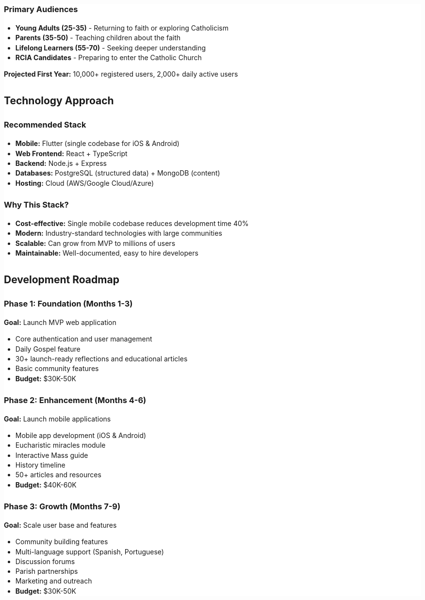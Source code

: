 ### Primary Audiences
- **Young Adults (25-35)** - Returning to faith or exploring Catholicism
- **Parents (35-50)** - Teaching children about the faith
- **Lifelong Learners (55-70)** - Seeking deeper understanding
- **RCIA Candidates** - Preparing to enter the Catholic Church

**Projected First Year:** 10,000+ registered users, 2,000+ daily active users

## Technology Approach

### Recommended Stack
- **Mobile:** Flutter (single codebase for iOS & Android)
- **Web Frontend:** React + TypeScript
- **Backend:** Node.js + Express
- **Databases:** PostgreSQL (structured data) + MongoDB (content)
- **Hosting:** Cloud (AWS/Google Cloud/Azure)

### Why This Stack?
- **Cost-effective:** Single mobile codebase reduces development time 40%
- **Modern:** Industry-standard technologies with large communities
- **Scalable:** Can grow from MVP to millions of users
- **Maintainable:** Well-documented, easy to hire developers

## Development Roadmap

### Phase 1: Foundation (Months 1-3)
**Goal:** Launch MVP web application

- Core authentication and user management
- Daily Gospel feature
- 30+ launch-ready reflections and educational articles
- Basic community features
- **Budget:** $30K-50K

### Phase 2: Enhancement (Months 4-6)
**Goal:** Launch mobile applications

- Mobile app development (iOS & Android)
- Eucharistic miracles module
- Interactive Mass guide
- History timeline
- 50+ articles and resources
- **Budget:** $40K-60K

### Phase 3: Growth (Months 7-9)
**Goal:** Scale user base and features

- Community building features
- Multi-language support (Spanish, Portuguese)
- Discussion forums
- Parish partnerships
- Marketing and outreach
- **Budget:** $30K-50K
